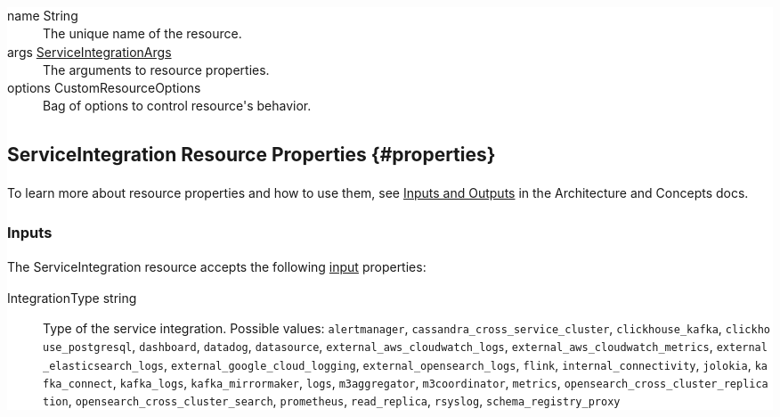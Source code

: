 </pulumi-choosable>
</div>

<div>
<pulumi-choosable type="language" values="java">

<dl class="resources-properties"><dt
        class="property-required" title="Required">
        <span>name</span>
        <span class="property-indicator"></span>
        <span class="property-type">String</span>
    </dt>
    <dd>The unique name of the resource.</dd><dt
        class="property-required" title="Required">
        <span>args</span>
        <span class="property-indicator"></span>
        <span class="property-type"><a href="#inputs">ServiceIntegrationArgs</a></span>
    </dt>
    <dd>The arguments to resource properties.</dd><dt
        class="property-optional" title="Optional">
        <span>options</span>
        <span class="property-indicator"></span>
        <span class="property-type">CustomResourceOptions</span>
    </dt>
    <dd>Bag of options to control resource&#39;s behavior.</dd></dl>

</pulumi-choosable>
</div>

## ServiceIntegration Resource Properties {#properties}

To learn more about resource properties and how to use them, see [Inputs and Outputs](/docs/intro/concepts/inputs-outputs) in the Architecture and Concepts docs.

### Inputs

The ServiceIntegration resource accepts the following [input](/docs/intro/concepts/inputs-outputs) properties:



<div>
<pulumi-choosable type="language" values="csharp">
<dl class="resources-properties"><dt class="property-required property-replacement"
            title="Required">
        <span id="integrationtype_csharp">
<a data-swiftype-name="resource-property" data-swiftype-type="text" href="#integrationtype_csharp" style="color: inherit; text-decoration: inherit;">Integration<wbr>Type</a>
</span>
        <span class="property-indicator"></span>
        <span class="property-type">string</span>
    </dt>
    <dd><p>Type of the service integration. Possible values: <code>alertmanager</code>, <code>cassandra_cross_service_cluster</code>, <code>clickhouse_kafka</code>, <code>clickhouse_postgresql</code>, <code>dashboard</code>, <code>datadog</code>, <code>datasource</code>, <code>external_aws_cloudwatch_logs</code>, <code>external_aws_cloudwatch_metrics</code>, <code>external_elasticsearch_logs</code>, <code>external_google_cloud_logging</code>, <code>external_opensearch_logs</code>, <code>flink</code>, <code>internal_connectivity</code>, <code>jolokia</code>, <code>kafka_connect</code>, <code>kafka_logs</code>, <code>kafka_mirrormaker</code>, <code>logs</code>, <code>m3aggregator</code>, <code>m3coordinator</code>, <code>metrics</code>, <code>opensearch_cross_cluster_replication</code>, <code>opensearch_cross_cluster_search</code>, <code>prometheus</code>, <code>read_replica</code>, <code>rsyslog</code>, <code>schema_registry_proxy</code></p>
</dd><dt class="property-required property-replacement"
            title="Required">
        <span id="project_csharp">